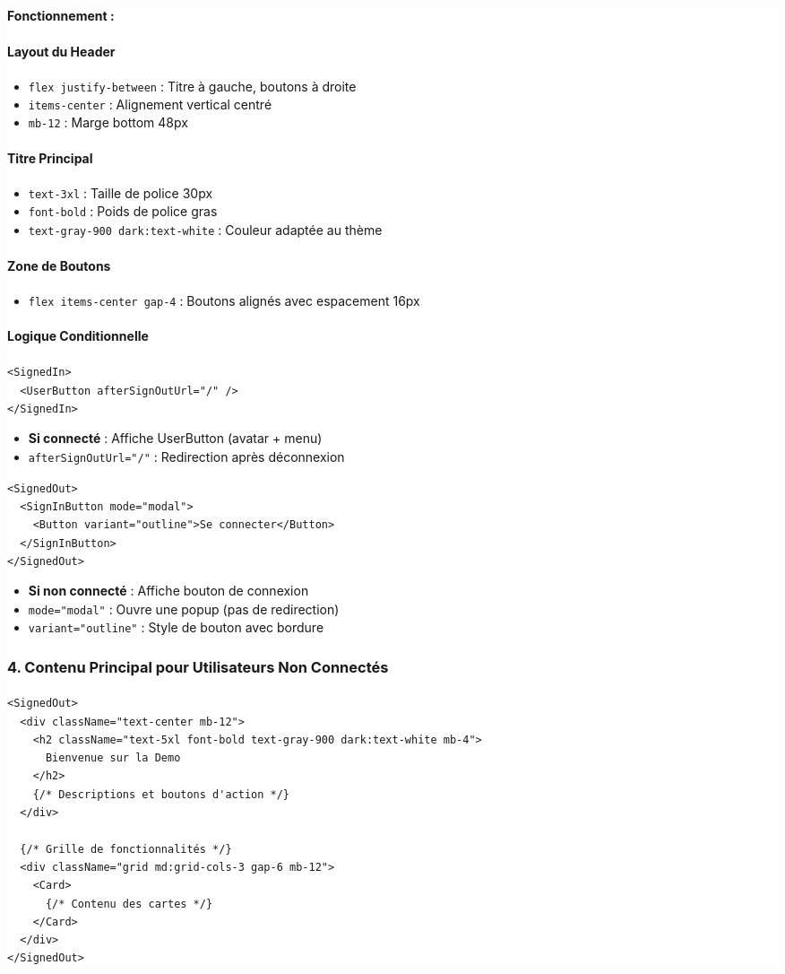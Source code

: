 **Fonctionnement :**

#### Layout du Header
- `flex justify-between` : Titre à gauche, boutons à droite
- `items-center` : Alignement vertical centré
- `mb-12` : Marge bottom 48px

#### Titre Principal
- `text-3xl` : Taille de police 30px
- `font-bold` : Poids de police gras
- `text-gray-900 dark:text-white` : Couleur adaptée au thème

#### Zone de Boutons
- `flex items-center gap-4` : Boutons alignés avec espacement 16px

#### Logique Conditionnelle
```tsx
<SignedIn>
  <UserButton afterSignOutUrl="/" />
</SignedIn>
```
- **Si connecté** : Affiche UserButton (avatar + menu)
- `afterSignOutUrl="/"` : Redirection après déconnexion

```tsx
<SignedOut>
  <SignInButton mode="modal">
    <Button variant="outline">Se connecter</Button>
  </SignInButton>
</SignedOut>
```
- **Si non connecté** : Affiche bouton de connexion
- `mode="modal"` : Ouvre une popup (pas de redirection)
- `variant="outline"` : Style de bouton avec bordure

### 4. Contenu Principal pour Utilisateurs Non Connectés
```tsx
<SignedOut>
  <div className="text-center mb-12">
    <h2 className="text-5xl font-bold text-gray-900 dark:text-white mb-4">
      Bienvenue sur la Demo
    </h2>
    {/* Descriptions et boutons d'action */}
  </div>
  
  {/* Grille de fonctionnalités */}
  <div className="grid md:grid-cols-3 gap-6 mb-12">
    <Card>
      {/* Contenu des cartes */}
    </Card>
  </div>
</SignedOut>
```
